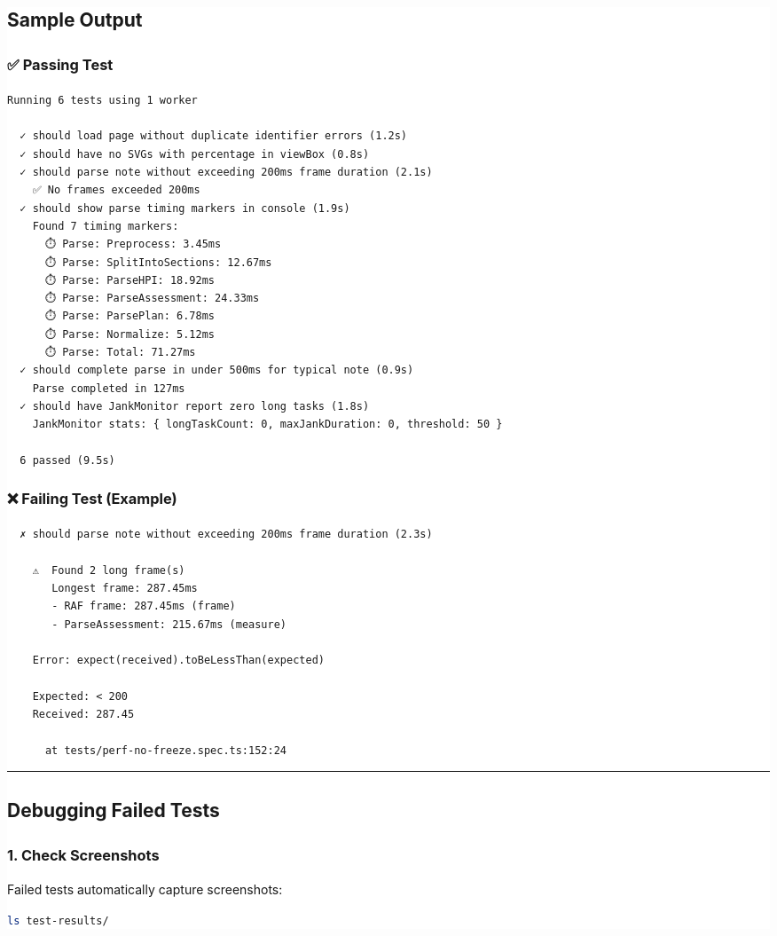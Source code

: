
## Sample Output

### ✅ Passing Test

```
Running 6 tests using 1 worker

  ✓ should load page without duplicate identifier errors (1.2s)
  ✓ should have no SVGs with percentage in viewBox (0.8s)
  ✓ should parse note without exceeding 200ms frame duration (2.1s)
    ✅ No frames exceeded 200ms
  ✓ should show parse timing markers in console (1.9s)
    Found 7 timing markers:
      ⏱️ Parse: Preprocess: 3.45ms
      ⏱️ Parse: SplitIntoSections: 12.67ms
      ⏱️ Parse: ParseHPI: 18.92ms
      ⏱️ Parse: ParseAssessment: 24.33ms
      ⏱️ Parse: ParsePlan: 6.78ms
      ⏱️ Parse: Normalize: 5.12ms
      ⏱️ Parse: Total: 71.27ms
  ✓ should complete parse in under 500ms for typical note (0.9s)
    Parse completed in 127ms
  ✓ should have JankMonitor report zero long tasks (1.8s)
    JankMonitor stats: { longTaskCount: 0, maxJankDuration: 0, threshold: 50 }

  6 passed (9.5s)
```

### ❌ Failing Test (Example)

```
  ✗ should parse note without exceeding 200ms frame duration (2.3s)

    ⚠️  Found 2 long frame(s)
       Longest frame: 287.45ms
       - RAF frame: 287.45ms (frame)
       - ParseAssessment: 215.67ms (measure)

    Error: expect(received).toBeLessThan(expected)

    Expected: < 200
    Received: 287.45

      at tests/perf-no-freeze.spec.ts:152:24
```

---

## Debugging Failed Tests

### 1. **Check Screenshots**
Failed tests automatically capture screenshots:
```bash
ls test-results/
```
